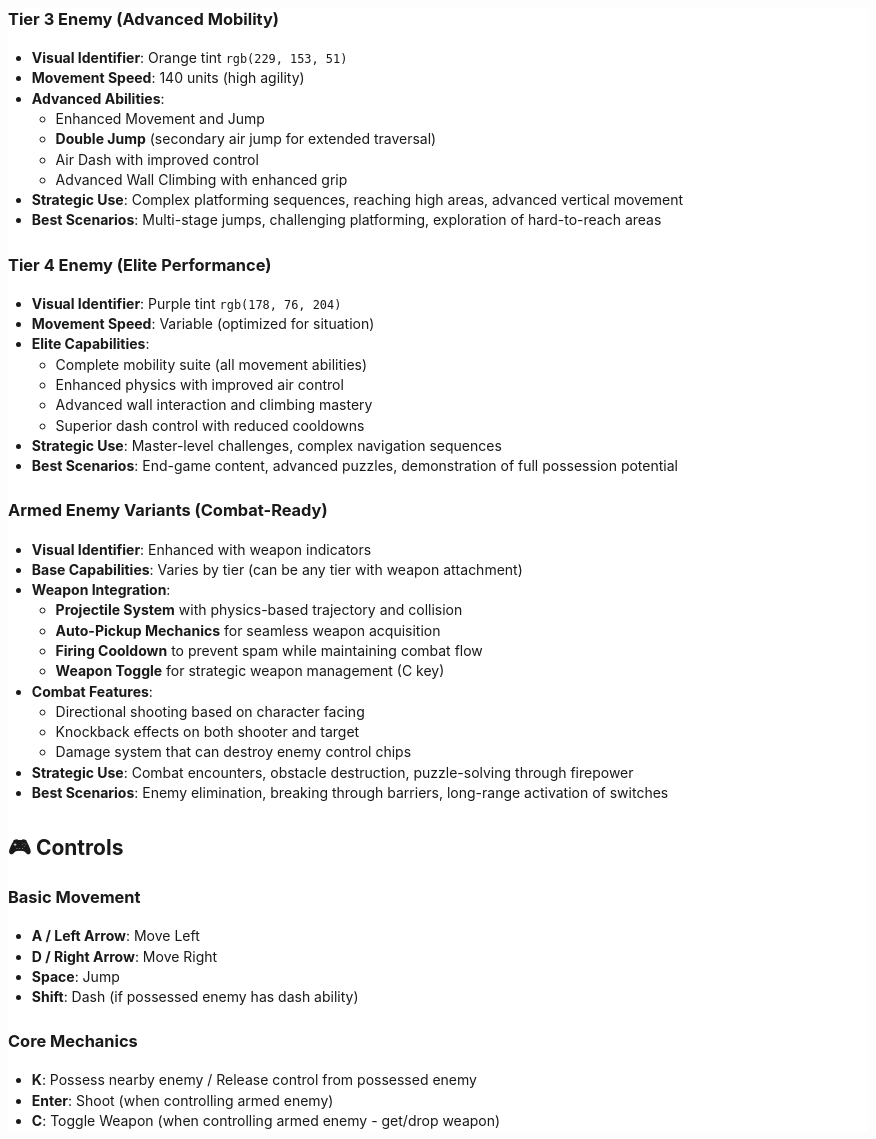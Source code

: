 ### Tier 3 Enemy (Advanced Mobility)
- **Visual Identifier**: Orange tint `rgb(229, 153, 51)`
- **Movement Speed**: 140 units (high agility)
- **Advanced Abilities**:
  - Enhanced Movement and Jump
  - **Double Jump** (secondary air jump for extended traversal)
  - Air Dash with improved control
  - Advanced Wall Climbing with enhanced grip
- **Strategic Use**: Complex platforming sequences, reaching high areas, advanced vertical movement
- **Best Scenarios**: Multi-stage jumps, challenging platforming, exploration of hard-to-reach areas

### Tier 4 Enemy (Elite Performance)
- **Visual Identifier**: Purple tint `rgb(178, 76, 204)`
- **Movement Speed**: Variable (optimized for situation)
- **Elite Capabilities**:
  - Complete mobility suite (all movement abilities)
  - Enhanced physics with improved air control
  - Advanced wall interaction and climbing mastery
  - Superior dash control with reduced cooldowns
- **Strategic Use**: Master-level challenges, complex navigation sequences
- **Best Scenarios**: End-game content, advanced puzzles, demonstration of full possession potential

### Armed Enemy Variants (Combat-Ready)
- **Visual Identifier**: Enhanced with weapon indicators
- **Base Capabilities**: Varies by tier (can be any tier with weapon attachment)
- **Weapon Integration**:
  - **Projectile System** with physics-based trajectory and collision
  - **Auto-Pickup Mechanics** for seamless weapon acquisition
  - **Firing Cooldown** to prevent spam while maintaining combat flow
  - **Weapon Toggle** for strategic weapon management (C key)
- **Combat Features**:
  - Directional shooting based on character facing
  - Knockback effects on both shooter and target
  - Damage system that can destroy enemy control chips
- **Strategic Use**: Combat encounters, obstacle destruction, puzzle-solving through firepower
- **Best Scenarios**: Enemy elimination, breaking through barriers, long-range activation of switches

## 🎮 Controls

### Basic Movement
- **A / Left Arrow**: Move Left
- **D / Right Arrow**: Move Right  
- **Space**: Jump
- **Shift**: Dash (if possessed enemy has dash ability)

### Core Mechanics  
- **K**: Possess nearby enemy / Release control from possessed enemy
- **Enter**: Shoot (when controlling armed enemy)
- **C**: Toggle Weapon (when controlling armed enemy - get/drop weapon)
